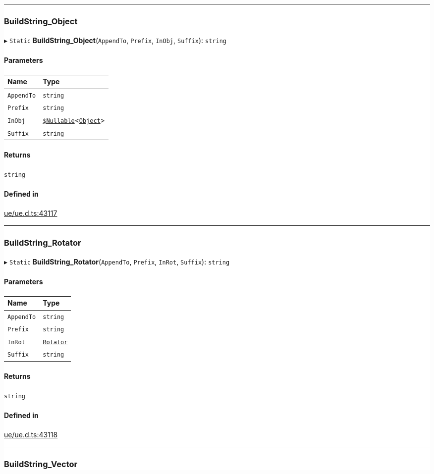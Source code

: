 ___

### BuildString\_Object

▸ `Static` **BuildString_Object**(`AppendTo`, `Prefix`, `InObj`, `Suffix`): `string`

#### Parameters

| Name | Type |
| :------ | :------ |
| `AppendTo` | `string` |
| `Prefix` | `string` |
| `InObj` | [`$Nullable`](../modules/puerts.md#$nullable)<[`Object`](ue_ue.Object.md)\> |
| `Suffix` | `string` |

#### Returns

`string`

#### Defined in

[ue/ue.d.ts:43117](https://github.com/YugMetaverse/yug_typings/blob/b7d9b19/ue/ue.d.ts#L43117)

___

### BuildString\_Rotator

▸ `Static` **BuildString_Rotator**(`AppendTo`, `Prefix`, `InRot`, `Suffix`): `string`

#### Parameters

| Name | Type |
| :------ | :------ |
| `AppendTo` | `string` |
| `Prefix` | `string` |
| `InRot` | [`Rotator`](ue_ue_s.Rotator.md) |
| `Suffix` | `string` |

#### Returns

`string`

#### Defined in

[ue/ue.d.ts:43118](https://github.com/YugMetaverse/yug_typings/blob/b7d9b19/ue/ue.d.ts#L43118)

___

### BuildString\_Vector

